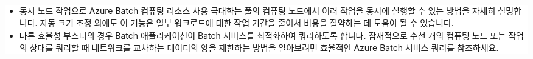 * [동시 노드 작업으로 Azure Batch 컴퓨팅 리소스 사용 극대화](batch-parallel-node-tasks.md)는 풀의 컴퓨팅 노드에서 여러 작업을 동시에 실행할 수 있는 방법을 자세히 설명합니다. 자동 크기 조정 외에도 이 기능은 일부 워크로드에 대한 작업 기간을 줄여서 비용을 절약하는 데 도움이 될 수 있습니다.
* 다른 효율성 부스터의 경우 Batch 애플리케이션이 Batch 서비스를 최적화하여 쿼리하도록 합니다. 잠재적으로 수천 개의 컴퓨팅 노드 또는 작업의 상태를 쿼리할 때 네트워크를 교차하는 데이터의 양을 제한하는 방법을 알아보려면 [효율적인 Azure Batch 서비스 쿼리](batch-efficient-list-queries.md)를 참조하세요.

[net_api]: https://docs.microsoft.com/dotnet/api/microsoft.azure.batch
[net_batchclient]: https://docs.microsoft.com/dotnet/api/microsoft.azure.batch.batchclient
[net_cloudpool_autoscaleformula]: https://docs.microsoft.com/dotnet/api/microsoft.azure.batch.cloudpool.autoscaleformula
[net_cloudpool_autoscaleevalinterval]: https://docs.microsoft.com/dotnet/api/microsoft.azure.batch.cloudpool.autoscaleevaluationinterval
[net_enableautoscaleasync]: https://docs.microsoft.com/dotnet/api/microsoft.azure.batch.pooloperations.enableautoscaleasync
[net_maxtasks]: https://docs.microsoft.com/dotnet/api/microsoft.azure.batch.cloudpool.maxtaskspercomputenode
[net_poolops_resizepoolasync]: https://docs.microsoft.com/dotnet/api/microsoft.azure.batch.pooloperations.resizepoolasync

[rest_api]: https://docs.microsoft.com/rest/api/batchservice/
[rest_autoscaleformula]: https://docs.microsoft.com/rest/api/batchservice/enable-automatic-scaling-on-a-pool
[rest_autoscaleinterval]: https://docs.microsoft.com/rest/api/batchservice/enable-automatic-scaling-on-a-pool
[rest_enableautoscale]: https://docs.microsoft.com/rest/api/batchservice/enable-automatic-scaling-on-a-pool
